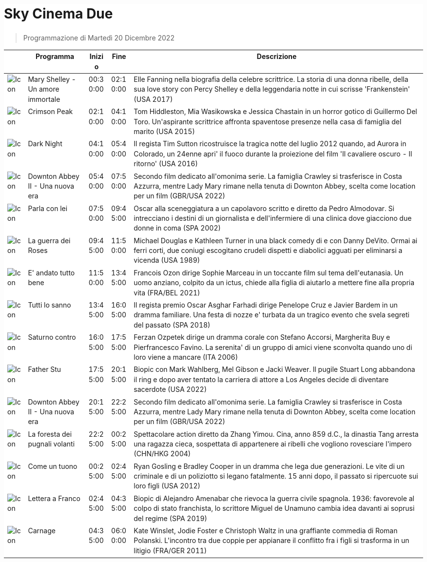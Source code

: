 # Sky Cinema Due
> Programmazione di Martedì 20 Dicembre 2022

||Programma|Inizio|Fine|Descrizione|
|---|---|---|---|---|
|![Icon](https://guidatv.sky.it/uuid/be719e59-c0f5-490e-a825-e08cc8e8a0cb/cover?md5ChecksumParam=1a865b290cc9611f1c55557a4f1a2cfc)|Mary Shelley - Un amore immortale|00:30:00|02:10:00|Elle Fanning nella biografia della celebre scrittrice. La storia di una donna ribelle, della sua love story con Percy Shelley e della leggendaria notte in cui scrisse &#039;Frankenstein&#039; (USA 2017)
|![Icon](https://guidatv.sky.it/uuid/b6a15073-fe7b-473b-995f-0284471a6b84/cover?md5ChecksumParam=ab1f4efc9a49d60c907baa905a31dca7)|Crimson Peak|02:10:00|04:10:00|Tom Hiddleston, Mia Wasikowska e Jessica Chastain in un horror gotico di Guillermo Del Toro. Un&#039;aspirante scrittrice affronta spaventose presenze nella casa di famiglia del marito (USA 2015)
|![Icon](https://guidatv.sky.it/uuid/7874e9d1-9bda-4464-b0bf-983a1493f868/cover?md5ChecksumParam=aeead56d460ee8ad63e4957ffa5fc750)|Dark Night|04:10:00|05:40:00|Il regista Tim Sutton ricostruisce la tragica notte del luglio 2012 quando, ad Aurora in Colorado, un 24enne apri&#039; il fuoco durante la proiezione del film &#039;Il cavaliere oscuro - Il ritorno&#039; (USA 2016)
|![Icon](https://guidatv.sky.it/uuid/f20b1ee6-f707-4534-8a51-e5062858dbba/cover?md5ChecksumParam=a77c81f4b880e6f5a28b086d11604df2)|Downton Abbey II - Una nuova era|05:40:00|07:50:00|Secondo film dedicato all&#039;omonima serie. La famiglia Crawley si trasferisce in Costa Azzurra, mentre Lady Mary rimane nella tenuta di Downton Abbey, scelta come location per un film (GBR/USA 2022)
|![Icon](https://guidatv.sky.it/uuid/0e50ceb0-4ed8-4825-bf20-ab8bc11eb283/cover?md5ChecksumParam=0f5233628a0bb2445e0be7e02ac0497e)|Parla con lei|07:50:00|09:45:00|Oscar alla sceneggiatura a un capolavoro scritto e diretto da Pedro Almodovar. Si intrecciano i destini di un giornalista e dell&#039;infermiere di una clinica dove giacciono due donne in coma (SPA 2002)
|![Icon](https://guidatv.sky.it/uuid/fe1fe458-fd70-4bb2-adff-19ae54506b72/cover?md5ChecksumParam=898cf129e6a9db1213abb1cbc9923211)|La guerra dei Roses|09:45:00|11:50:00|Michael Douglas e Kathleen Turner in una black comedy di e con Danny DeVito. Ormai ai ferri corti, due coniugi escogitano crudeli dispetti e diabolici agguati per eliminarsi a vicenda (USA 1989)
|![Icon](https://guidatv.sky.it/uuid/02f5de4a-4985-4ccc-ad52-3976e54a0e15/cover?md5ChecksumParam=f5f29086a00cfc30eaf6276f793d051a)|E&#039; andato tutto bene|11:50:00|13:45:00|Francois Ozon dirige Sophie Marceau in un toccante film sul tema dell&#039;eutanasia. Un uomo anziano, colpito da un ictus, chiede alla figlia di aiutarlo a mettere fine alla propria vita (FRA/BEL 2021)
|![Icon](https://guidatv.sky.it/uuid/e05b8316-40ab-435b-b17e-5c58139215cf/cover?md5ChecksumParam=6a5cefdff9b2549b16d234392a14a69a)|Tutti lo sanno|13:45:00|16:05:00|Il regista premio Oscar Asghar Farhadi dirige Penelope Cruz e Javier Bardem in un dramma familiare. Una festa di nozze e&#039; turbata da un tragico evento che svela segreti del passato (SPA 2018)
|![Icon](https://guidatv.sky.it/uuid/efc8c3ab-f5a9-47f2-a55c-ecd706b6fb31/cover?md5ChecksumParam=8c7b7dfcbe26689477d91e030a061913)|Saturno contro|16:05:00|17:55:00|Ferzan Ozpetek dirige un dramma corale con Stefano Accorsi, Margherita Buy e Pierfrancesco Favino. La serenita&#039; di un gruppo di amici viene sconvolta quando uno di loro viene a mancare (ITA 2006)
|![Icon](https://guidatv.sky.it/uuid/fbe9049a-c5bb-48e0-9f75-69d5fc65ea89/cover?md5ChecksumParam=f43e962351631badc3045b3cfb4f5587)|Father Stu|17:55:00|20:15:00|Biopic con Mark Wahlberg, Mel Gibson e Jacki Weaver. Il pugile Stuart Long abbandona il ring e dopo aver tentato la carriera di attore a Los Angeles decide di diventare sacerdote (USA 2022)
|![Icon](https://guidatv.sky.it/uuid/f20b1ee6-f707-4534-8a51-e5062858dbba/cover?md5ChecksumParam=a77c81f4b880e6f5a28b086d11604df2)|Downton Abbey II - Una nuova era|20:15:00|22:25:00|Secondo film dedicato all&#039;omonima serie. La famiglia Crawley si trasferisce in Costa Azzurra, mentre Lady Mary rimane nella tenuta di Downton Abbey, scelta come location per un film (GBR/USA 2022)
|![Icon](https://guidatv.sky.it/uuid/af8f45b2-fa5b-47ca-a9a3-a2de6b3e3a92/cover?md5ChecksumParam=fb1b5fe83f0f2a6f9413a1ff380acf5d)|La foresta dei pugnali volanti|22:25:00|00:25:00|Spettacolare action diretto da Zhang Yimou. Cina, anno 859 d.C., la dinastia Tang arresta una ragazza cieca, sospettata di appartenere ai ribelli che vogliono rovesciare l&#039;impero (CHN/HKG 2004)
|![Icon](https://guidatv.sky.it/uuid/2a5b8455-5434-44d9-934d-33fa4b86ec2d/cover?md5ChecksumParam=0a64265407c5aee5a0fc8031374e7a07)|Come un tuono|00:25:00|02:45:00|Ryan Gosling e Bradley Cooper in un dramma che lega due generazioni. Le vite di un criminale e di un poliziotto si legano fatalmente. 15 anni dopo, il passato si ripercuote sui loro figli (USA 2012)
|![Icon](https://guidatv.sky.it/uuid/03f75ace-ff6c-42be-afe9-2c64f3bee3d6/cover?md5ChecksumParam=5b83517c80a39d7d0173fea3b229f0b8)|Lettera a Franco|02:45:00|04:35:00|Biopic di Alejandro Amenabar che rievoca la guerra civile spagnola. 1936: favorevole al colpo di stato franchista, lo scrittore Miguel de Unamuno cambia idea davanti ai soprusi del regime (SPA 2019)
|![Icon](https://guidatv.sky.it/uuid/e7099242-2955-415f-b244-d0ff150d6a4d/cover?md5ChecksumParam=2ede06f29cfe58f1bcf8d65e235a314d)|Carnage|04:35:00|06:00:00|Kate Winslet, Jodie Foster e Christoph Waltz in una graffiante commedia di Roman Polanski. L&#039;incontro tra due coppie per appianare il conflitto fra i figli si trasforma in un litigio (FRA/GER 2011)
